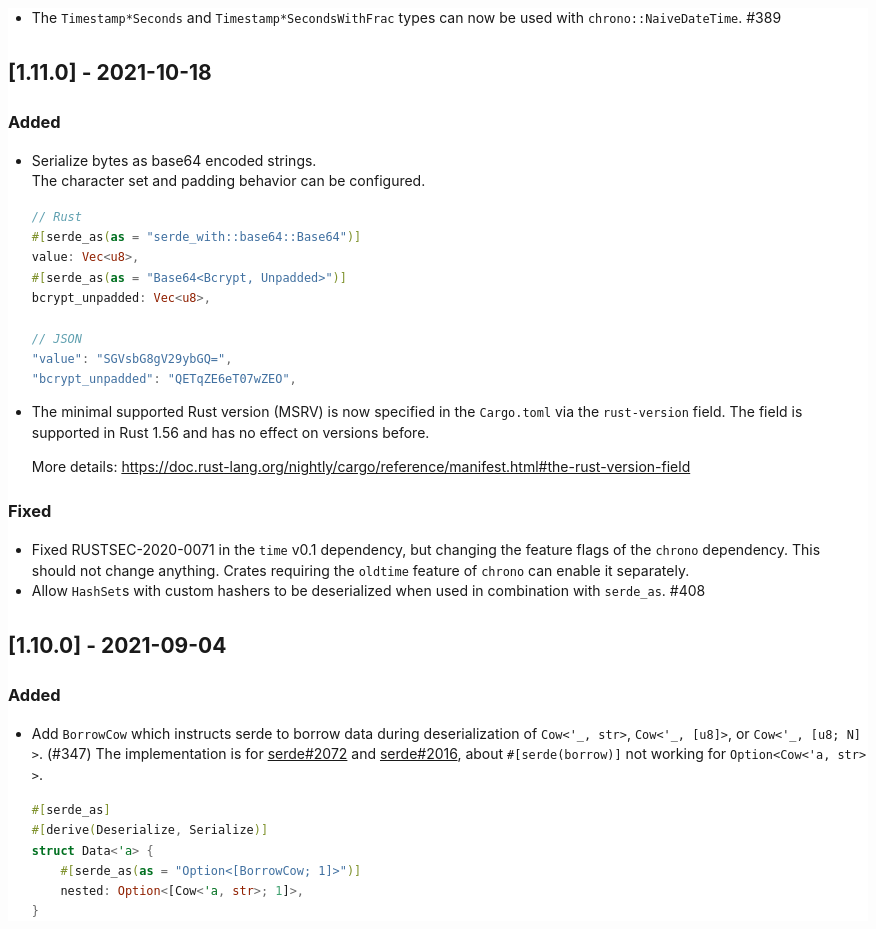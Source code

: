 * The `Timestamp*Seconds` and `Timestamp*SecondsWithFrac` types can now be used with `chrono::NaiveDateTime`. #389

## [1.11.0] - 2021-10-18

### Added

* Serialize bytes as base64 encoded strings.  
    The character set and padding behavior can be configured.

    ```rust
    // Rust
    #[serde_as(as = "serde_with::base64::Base64")]
    value: Vec<u8>,
    #[serde_as(as = "Base64<Bcrypt, Unpadded>")]
    bcrypt_unpadded: Vec<u8>,

    // JSON
    "value": "SGVsbG8gV29ybGQ=",
    "bcrypt_unpadded": "QETqZE6eT07wZEO",
    ```

* The minimal supported Rust version (MSRV) is now specified in the `Cargo.toml` via the `rust-version` field. The field is supported in Rust 1.56 and has no effect on versions before.

    More details: https://doc.rust-lang.org/nightly/cargo/reference/manifest.html#the-rust-version-field

### Fixed

* Fixed RUSTSEC-2020-0071 in the `time` v0.1 dependency, but changing the feature flags of the `chrono` dependency. This should not change anything. Crates requiring the `oldtime` feature of `chrono` can enable it separately.
* Allow `HashSet`s with custom hashers to be deserialized when used in combination with `serde_as`.  #408

## [1.10.0] - 2021-09-04

### Added

* Add `BorrowCow` which instructs serde to borrow data during deserialization of `Cow<'_, str>`, `Cow<'_, [u8]>`, or `Cow<'_, [u8; N]>`. (#347)
    The implementation is for [serde#2072](https://github.com/serde-rs/serde/pull/2072#pullrequestreview-735511713) and [serde#2016](https://github.com/serde-rs/serde/issues/2016), about `#[serde(borrow)]` not working for `Option<Cow<'a, str>>`.

    ```rust
    #[serde_as]
    #[derive(Deserialize, Serialize)]
    struct Data<'a> {
        #[serde_as(as = "Option<[BorrowCow; 1]>")]
        nested: Option<[Cow<'a, str>; 1]>,
    }
    ```


[#288]: https://github.com/jonasbb/serde_with/issues/288
[#291]: https://github.com/jonasbb/serde_with/issues/291
[#293]: https://github.com/jonasbb/serde_with/issues/293
[#194]: https://github.com/jonasbb/serde_with/issues/194
[#199]: https://github.com/jonasbb/serde_with/issues/199
[#272]: https://github.com/jonasbb/serde_with/pull/272
[`serde-big-array`]: https://crates.io/crates/serde-big-array
[serde-big-array-copy]: https://github.com/est31/serde-big-array/issues/6
[serde-big-array-nested]: https://github.com/est31/serde-big-array/issues/7
[#277]: https://github.com/jonasbb/serde_with/pull/277
[serde-bytes-complex]: https://github.com/serde-rs/bytes/issues/14
[serde-bytes-arrays]: https://github.com/serde-rs/bytes/issues/26
[#281]: https://github.com/jonasbb/serde_with/pull/281